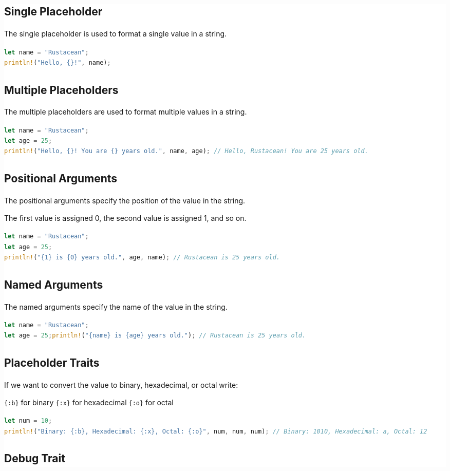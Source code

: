 ## Single Placeholder

The single placeholder is used to format a single value in a string.

```rust
let name = "Rustacean";
println!("Hello, {}!", name);
```

## Multiple Placeholders

The multiple placeholders are used to format multiple values in a string.

```rust
let name = "Rustacean";
let age = 25;
println!("Hello, {}! You are {} years old.", name, age); // Hello, Rustacean! You are 25 years old.
```

## Positional Arguments

The positional arguments specify the position of the value in the string.

The first value is assigned 0, the second value is assigned 1, and so on.

```rust
let name = "Rustacean";
let age = 25;
println!("{1} is {0} years old.", age, name); // Rustacean is 25 years old.
```

## Named Arguments

The named arguments specify the name of the value in the string.

```rust
let name = "Rustacean";
let age = 25;println!("{name} is {age} years old."); // Rustacean is 25 years old.
```

## Placeholder Traits

If we want to convert the value to binary, hexadecimal, or octal write:

`{:b}` for binary
`{:x}` for hexadecimal
`{:o}` for octal

```rust
let num = 10;
println!("Binary: {:b}, Hexadecimal: {:x}, Octal: {:o}", num, num, num); // Binary: 1010, Hexadecimal: a, Octal: 12
```

## Debug Trait
